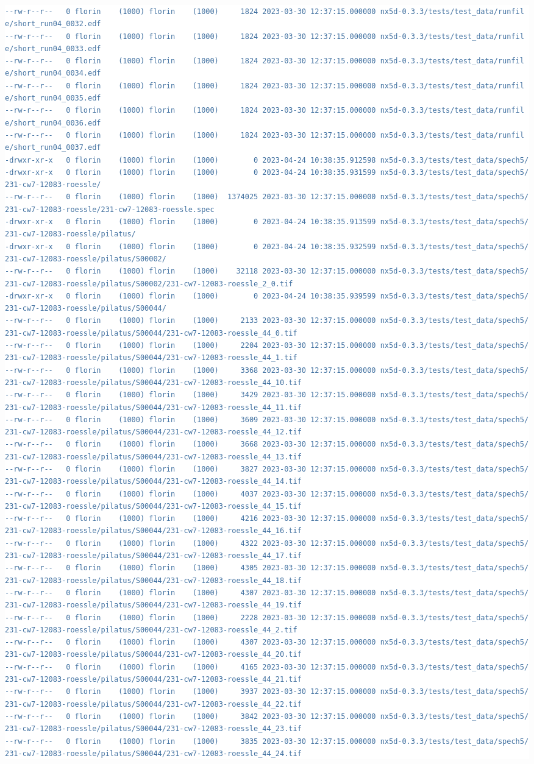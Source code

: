 ```diff
--rw-r--r--   0 florin    (1000) florin    (1000)     1824 2023-03-30 12:37:15.000000 nx5d-0.3.3/tests/test_data/runfile/short_run04_0032.edf
--rw-r--r--   0 florin    (1000) florin    (1000)     1824 2023-03-30 12:37:15.000000 nx5d-0.3.3/tests/test_data/runfile/short_run04_0033.edf
--rw-r--r--   0 florin    (1000) florin    (1000)     1824 2023-03-30 12:37:15.000000 nx5d-0.3.3/tests/test_data/runfile/short_run04_0034.edf
--rw-r--r--   0 florin    (1000) florin    (1000)     1824 2023-03-30 12:37:15.000000 nx5d-0.3.3/tests/test_data/runfile/short_run04_0035.edf
--rw-r--r--   0 florin    (1000) florin    (1000)     1824 2023-03-30 12:37:15.000000 nx5d-0.3.3/tests/test_data/runfile/short_run04_0036.edf
--rw-r--r--   0 florin    (1000) florin    (1000)     1824 2023-03-30 12:37:15.000000 nx5d-0.3.3/tests/test_data/runfile/short_run04_0037.edf
-drwxr-xr-x   0 florin    (1000) florin    (1000)        0 2023-04-24 10:38:35.912598 nx5d-0.3.3/tests/test_data/spech5/
-drwxr-xr-x   0 florin    (1000) florin    (1000)        0 2023-04-24 10:38:35.931599 nx5d-0.3.3/tests/test_data/spech5/231-cw7-12083-roessle/
--rw-r--r--   0 florin    (1000) florin    (1000)  1374025 2023-03-30 12:37:15.000000 nx5d-0.3.3/tests/test_data/spech5/231-cw7-12083-roessle/231-cw7-12083-roessle.spec
-drwxr-xr-x   0 florin    (1000) florin    (1000)        0 2023-04-24 10:38:35.913599 nx5d-0.3.3/tests/test_data/spech5/231-cw7-12083-roessle/pilatus/
-drwxr-xr-x   0 florin    (1000) florin    (1000)        0 2023-04-24 10:38:35.932599 nx5d-0.3.3/tests/test_data/spech5/231-cw7-12083-roessle/pilatus/S00002/
--rw-r--r--   0 florin    (1000) florin    (1000)    32118 2023-03-30 12:37:15.000000 nx5d-0.3.3/tests/test_data/spech5/231-cw7-12083-roessle/pilatus/S00002/231-cw7-12083-roessle_2_0.tif
-drwxr-xr-x   0 florin    (1000) florin    (1000)        0 2023-04-24 10:38:35.939599 nx5d-0.3.3/tests/test_data/spech5/231-cw7-12083-roessle/pilatus/S00044/
--rw-r--r--   0 florin    (1000) florin    (1000)     2133 2023-03-30 12:37:15.000000 nx5d-0.3.3/tests/test_data/spech5/231-cw7-12083-roessle/pilatus/S00044/231-cw7-12083-roessle_44_0.tif
--rw-r--r--   0 florin    (1000) florin    (1000)     2204 2023-03-30 12:37:15.000000 nx5d-0.3.3/tests/test_data/spech5/231-cw7-12083-roessle/pilatus/S00044/231-cw7-12083-roessle_44_1.tif
--rw-r--r--   0 florin    (1000) florin    (1000)     3368 2023-03-30 12:37:15.000000 nx5d-0.3.3/tests/test_data/spech5/231-cw7-12083-roessle/pilatus/S00044/231-cw7-12083-roessle_44_10.tif
--rw-r--r--   0 florin    (1000) florin    (1000)     3429 2023-03-30 12:37:15.000000 nx5d-0.3.3/tests/test_data/spech5/231-cw7-12083-roessle/pilatus/S00044/231-cw7-12083-roessle_44_11.tif
--rw-r--r--   0 florin    (1000) florin    (1000)     3609 2023-03-30 12:37:15.000000 nx5d-0.3.3/tests/test_data/spech5/231-cw7-12083-roessle/pilatus/S00044/231-cw7-12083-roessle_44_12.tif
--rw-r--r--   0 florin    (1000) florin    (1000)     3668 2023-03-30 12:37:15.000000 nx5d-0.3.3/tests/test_data/spech5/231-cw7-12083-roessle/pilatus/S00044/231-cw7-12083-roessle_44_13.tif
--rw-r--r--   0 florin    (1000) florin    (1000)     3827 2023-03-30 12:37:15.000000 nx5d-0.3.3/tests/test_data/spech5/231-cw7-12083-roessle/pilatus/S00044/231-cw7-12083-roessle_44_14.tif
--rw-r--r--   0 florin    (1000) florin    (1000)     4037 2023-03-30 12:37:15.000000 nx5d-0.3.3/tests/test_data/spech5/231-cw7-12083-roessle/pilatus/S00044/231-cw7-12083-roessle_44_15.tif
--rw-r--r--   0 florin    (1000) florin    (1000)     4216 2023-03-30 12:37:15.000000 nx5d-0.3.3/tests/test_data/spech5/231-cw7-12083-roessle/pilatus/S00044/231-cw7-12083-roessle_44_16.tif
--rw-r--r--   0 florin    (1000) florin    (1000)     4322 2023-03-30 12:37:15.000000 nx5d-0.3.3/tests/test_data/spech5/231-cw7-12083-roessle/pilatus/S00044/231-cw7-12083-roessle_44_17.tif
--rw-r--r--   0 florin    (1000) florin    (1000)     4305 2023-03-30 12:37:15.000000 nx5d-0.3.3/tests/test_data/spech5/231-cw7-12083-roessle/pilatus/S00044/231-cw7-12083-roessle_44_18.tif
--rw-r--r--   0 florin    (1000) florin    (1000)     4307 2023-03-30 12:37:15.000000 nx5d-0.3.3/tests/test_data/spech5/231-cw7-12083-roessle/pilatus/S00044/231-cw7-12083-roessle_44_19.tif
--rw-r--r--   0 florin    (1000) florin    (1000)     2228 2023-03-30 12:37:15.000000 nx5d-0.3.3/tests/test_data/spech5/231-cw7-12083-roessle/pilatus/S00044/231-cw7-12083-roessle_44_2.tif
--rw-r--r--   0 florin    (1000) florin    (1000)     4307 2023-03-30 12:37:15.000000 nx5d-0.3.3/tests/test_data/spech5/231-cw7-12083-roessle/pilatus/S00044/231-cw7-12083-roessle_44_20.tif
--rw-r--r--   0 florin    (1000) florin    (1000)     4165 2023-03-30 12:37:15.000000 nx5d-0.3.3/tests/test_data/spech5/231-cw7-12083-roessle/pilatus/S00044/231-cw7-12083-roessle_44_21.tif
--rw-r--r--   0 florin    (1000) florin    (1000)     3937 2023-03-30 12:37:15.000000 nx5d-0.3.3/tests/test_data/spech5/231-cw7-12083-roessle/pilatus/S00044/231-cw7-12083-roessle_44_22.tif
--rw-r--r--   0 florin    (1000) florin    (1000)     3842 2023-03-30 12:37:15.000000 nx5d-0.3.3/tests/test_data/spech5/231-cw7-12083-roessle/pilatus/S00044/231-cw7-12083-roessle_44_23.tif
--rw-r--r--   0 florin    (1000) florin    (1000)     3835 2023-03-30 12:37:15.000000 nx5d-0.3.3/tests/test_data/spech5/231-cw7-12083-roessle/pilatus/S00044/231-cw7-12083-roessle_44_24.tif
```